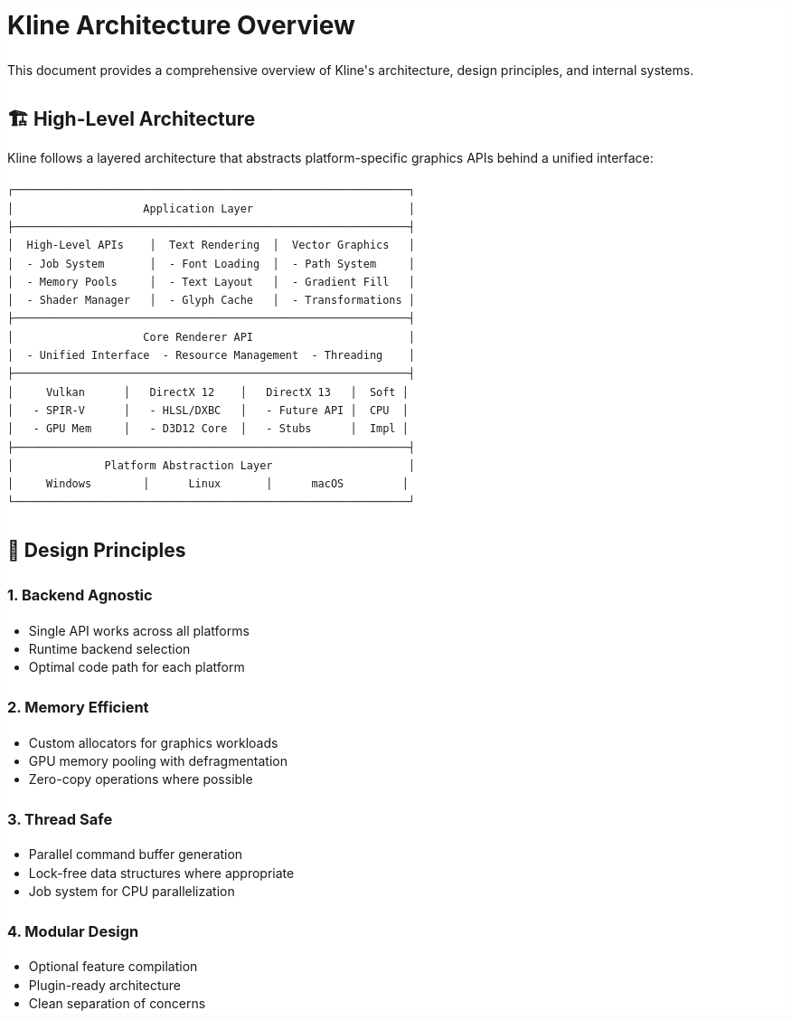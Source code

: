# Kline Architecture Overview

This document provides a comprehensive overview of Kline's architecture, design principles, and internal systems.

## 🏗️ High-Level Architecture

Kline follows a layered architecture that abstracts platform-specific graphics APIs behind a unified interface:

```
┌─────────────────────────────────────────────────────────────┐
│                    Application Layer                        │
├─────────────────────────────────────────────────────────────┤
│  High-Level APIs    │  Text Rendering  │  Vector Graphics   │
│  - Job System       │  - Font Loading  │  - Path System     │
│  - Memory Pools     │  - Text Layout   │  - Gradient Fill   │
│  - Shader Manager   │  - Glyph Cache   │  - Transformations │
├─────────────────────────────────────────────────────────────┤
│                    Core Renderer API                        │
│  - Unified Interface  - Resource Management  - Threading    │
├─────────────────────────────────────────────────────────────┤
│     Vulkan      │   DirectX 12    │   DirectX 13   │  Soft │
│   - SPIR-V      │   - HLSL/DXBC   │   - Future API │  CPU  │
│   - GPU Mem     │   - D3D12 Core  │   - Stubs      │  Impl │
├─────────────────────────────────────────────────────────────┤
│              Platform Abstraction Layer                     │
│     Windows        │      Linux       │      macOS         │
└─────────────────────────────────────────────────────────────┘
```

## 🎯 Design Principles

### 1. **Backend Agnostic**
- Single API works across all platforms
- Runtime backend selection
- Optimal code path for each platform

### 2. **Memory Efficient**
- Custom allocators for graphics workloads
- GPU memory pooling with defragmentation
- Zero-copy operations where possible

### 3. **Thread Safe**
- Parallel command buffer generation
- Lock-free data structures where appropriate
- Job system for CPU parallelization

### 4. **Modular Design**
- Optional feature compilation
- Plugin-ready architecture
- Clean separation of concerns
